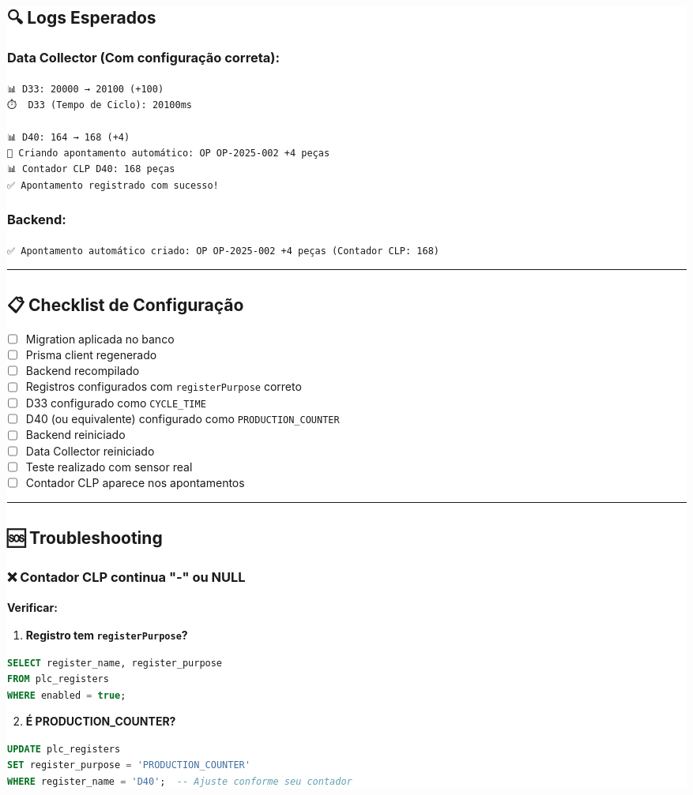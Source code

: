 
## 🔍 Logs Esperados

### Data Collector (Com configuração correta):

```log
📊 D33: 20000 → 20100 (+100)
⏱️  D33 (Tempo de Ciclo): 20100ms

📊 D40: 164 → 168 (+4)
🎯 Criando apontamento automático: OP OP-2025-002 +4 peças
📊 Contador CLP D40: 168 peças
✅ Apontamento registrado com sucesso!
```

### Backend:

```log
✅ Apontamento automático criado: OP OP-2025-002 +4 peças (Contador CLP: 168)
```

---

## 📋 Checklist de Configuração

- [ ] Migration aplicada no banco
- [ ] Prisma client regenerado
- [ ] Backend recompilado
- [ ] Registros configurados com `registerPurpose` correto
- [ ] D33 configurado como `CYCLE_TIME`
- [ ] D40 (ou equivalente) configurado como `PRODUCTION_COUNTER`
- [ ] Backend reiniciado
- [ ] Data Collector reiniciado
- [ ] Teste realizado com sensor real
- [ ] Contador CLP aparece nos apontamentos

---

## 🆘 Troubleshooting

### ❌ Contador CLP continua "-" ou NULL

**Verificar:**

1. **Registro tem `registerPurpose`?**
```sql
SELECT register_name, register_purpose 
FROM plc_registers 
WHERE enabled = true;
```

2. **É PRODUCTION_COUNTER?**
```sql
UPDATE plc_registers
SET register_purpose = 'PRODUCTION_COUNTER'
WHERE register_name = 'D40';  -- Ajuste conforme seu contador
```
